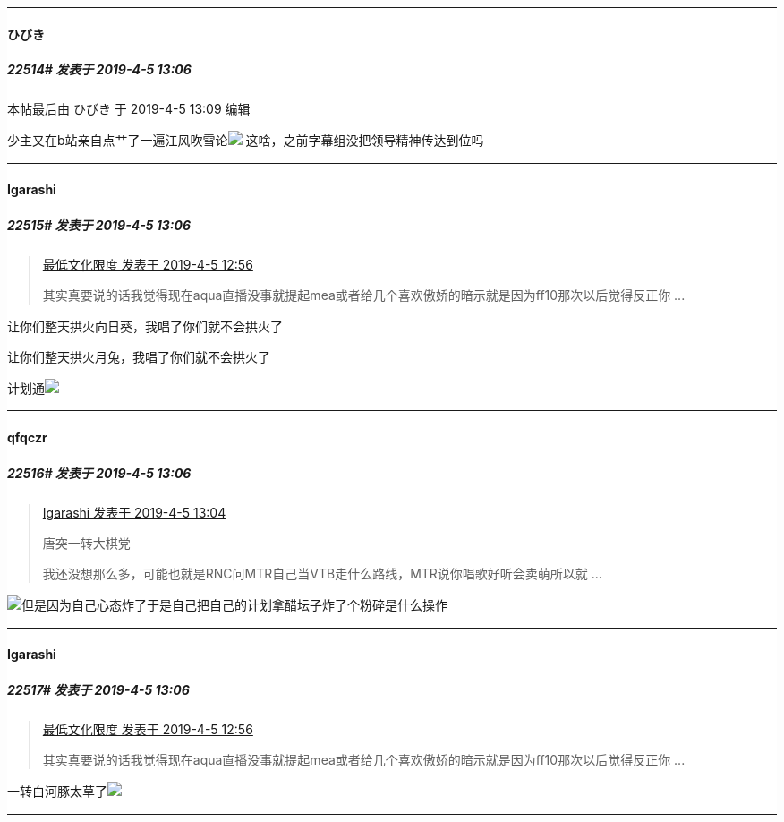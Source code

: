 
-----

####  ひびき  
##### 22514#       发表于 2019-4-5 13:06


 本帖最后由 ひびき 于 2019-4-5 13:09 编辑 

少主又在b站亲自点艹了一遍江风吹雪论<img src="https://static.saraba1st.com/image/smiley/face2017/067.png" referrerpolicy="no-referrer"> 这啥，之前字幕组没把领导精神传达到位吗


-----

####  Igarashi  
##### 22515#       发表于 2019-4-5 13:06


<blockquote><a href="httphttps://bbs.saraba1st.com/2b/forum.php?mod=redirect&amp;goto=findpost&amp;pid=43178772&amp;ptid=1808327" target="_blank">最低文化限度 发表于 2019-4-5 12:56</a>

其实真要说的话我觉得现在aqua直播没事就提起mea或者给几个喜欢傲娇的暗示就是因为ff10那次以后觉得反正你 ...</blockquote>
让你们整天拱火向日葵，我唱了你们就不会拱火了

让你们整天拱火月兔，我唱了你们就不会拱火了

计划通<img src="https://static.saraba1st.com/image/smiley/face2017/066.png" referrerpolicy="no-referrer">


-----

####  qfqczr  
##### 22516#       发表于 2019-4-5 13:06


<blockquote><a href="httphttps://bbs.saraba1st.com/2b/forum.php?mod=redirect&amp;goto=findpost&amp;pid=43178877&amp;ptid=1808327" target="_blank">Igarashi 发表于 2019-4-5 13:04</a>

唐突一转大棋党

我还没想那么多，可能也就是RNC问MTR自己当VTB走什么路线，MTR说你唱歌好听会卖萌所以就 ...</blockquote>
<img src="https://static.saraba1st.com/image/smiley/face2017/068.png" referrerpolicy="no-referrer">但是因为自己心态炸了于是自己把自己的计划拿醋坛子炸了个粉碎是什么操作


-----

####  Igarashi  
##### 22517#       发表于 2019-4-5 13:06


<blockquote><a href="httphttps://bbs.saraba1st.com/2b/forum.php?mod=redirect&amp;goto=findpost&amp;pid=43178772&amp;ptid=1808327" target="_blank">最低文化限度 发表于 2019-4-5 12:56</a>

其实真要说的话我觉得现在aqua直播没事就提起mea或者给几个喜欢傲娇的暗示就是因为ff10那次以后觉得反正你 ...</blockquote>
一转白河豚太草了<img src="https://static.saraba1st.com/image/smiley/face2017/066.png" referrerpolicy="no-referrer">


-----
